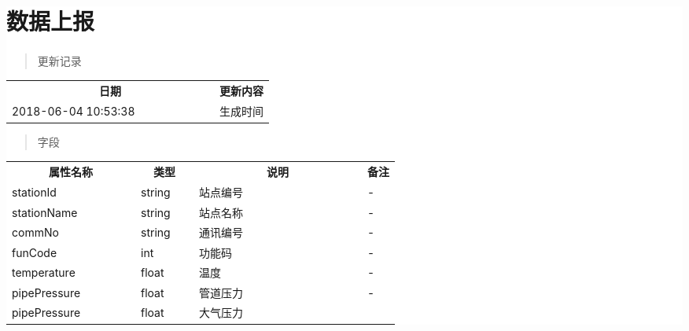 # 数据上报

> 更新记录

<table>
    <tr>
        <th style="width:250px;">日期</th>
        <th>更新内容</th>
    </tr>
    <tr>
        <td>2018-06-04 10:53:38</td>
        <td>生成时间</td>
    </tr>
</table>

> 字段

<table>
    <tr>
        <th style="width:150px;">属性名称</th>
        <th style="width:60px;">类型</th>
        <th style="width:200px;">说明</th>
        <th>备注</th>
    </tr>
    <tr>
        <td>stationId</td>
        <td>string</td>
        <td>站点编号</td>
        <td>-</td>
    </tr>
    <tr>
        <td>stationName</td>
        <td>string</td>
        <td>站点名称</td>
        <td>-</td>
    </tr>
    <tr>
        <td>commNo</td>
        <td>string</td>
        <td>通讯编号</td>
        <td>-</td>
    </tr>
    <tr>
        <td>funCode</td>
        <td>int</td>
        <td>功能码</td>
        <td>-</td>
    </tr>
    <tr>
        <td>temperature</td>
        <td>float</td>
        <td>温度</td>
        <td>-</td>
    </tr>
    <tr>
        <td>pipePressure</td>
        <td>float</td>
        <td>管道压力</td>
        <td>-</td>
    </tr>
    <tr>
        <td>pipePressure</td>
        <td>float</td>
        <td>大气压力</td>